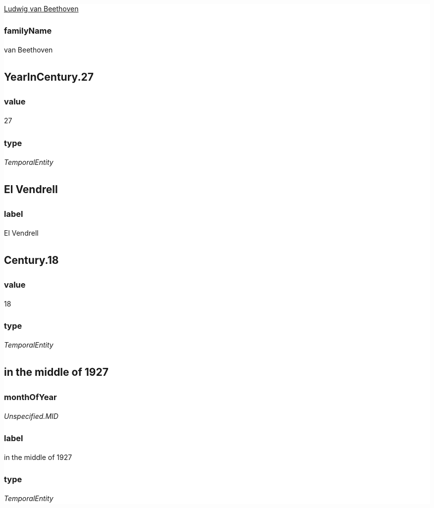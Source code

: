 [Ludwig van Beethoven](#Ludwig-van-Beethoven)

### familyName


van Beethoven

## YearInCentury.27

### value


27

### type


*TemporalEntity*

## El Vendrell

### label


El Vendrell

## Century.18

### value


18

### type


*TemporalEntity*

## in the middle of 1927

### monthOfYear


*Unspecified.MID*

### label


in the middle of 1927

### type


*TemporalEntity*
